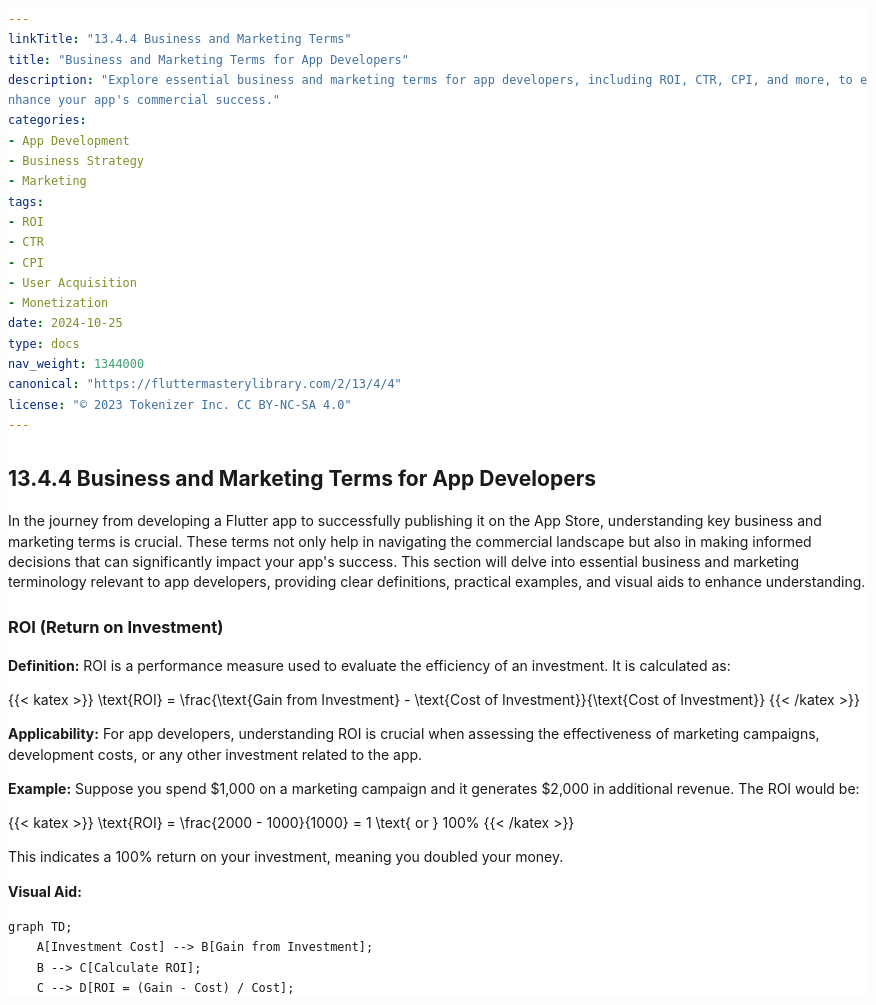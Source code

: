 ```yaml
---
linkTitle: "13.4.4 Business and Marketing Terms"
title: "Business and Marketing Terms for App Developers"
description: "Explore essential business and marketing terms for app developers, including ROI, CTR, CPI, and more, to enhance your app's commercial success."
categories:
- App Development
- Business Strategy
- Marketing
tags:
- ROI
- CTR
- CPI
- User Acquisition
- Monetization
date: 2024-10-25
type: docs
nav_weight: 1344000
canonical: "https://fluttermasterylibrary.com/2/13/4/4"
license: "© 2023 Tokenizer Inc. CC BY-NC-SA 4.0"
---
```


## 13.4.4 Business and Marketing Terms for App Developers

In the journey from developing a Flutter app to successfully publishing it on the App Store, understanding key business and marketing terms is crucial. These terms not only help in navigating the commercial landscape but also in making informed decisions that can significantly impact your app's success. This section will delve into essential business and marketing terminology relevant to app developers, providing clear definitions, practical examples, and visual aids to enhance understanding.

### ROI (Return on Investment)

**Definition:** ROI is a performance measure used to evaluate the efficiency of an investment. It is calculated as:

{{< katex >}} \text{ROI} = \frac{\text{Gain from Investment} - \text{Cost of Investment}}{\text{Cost of Investment}} {{< /katex >}}

**Applicability:** For app developers, understanding ROI is crucial when assessing the effectiveness of marketing campaigns, development costs, or any other investment related to the app.

**Example:** Suppose you spend $1,000 on a marketing campaign and it generates $2,000 in additional revenue. The ROI would be:

{{< katex >}} \text{ROI} = \frac{2000 - 1000}{1000} = 1 \text{ or } 100\% {{< /katex >}}

This indicates a 100% return on your investment, meaning you doubled your money.

**Visual Aid:**

```mermaid
graph TD;
    A[Investment Cost] --> B[Gain from Investment];
    B --> C[Calculate ROI];
    C --> D[ROI = (Gain - Cost) / Cost];
```

